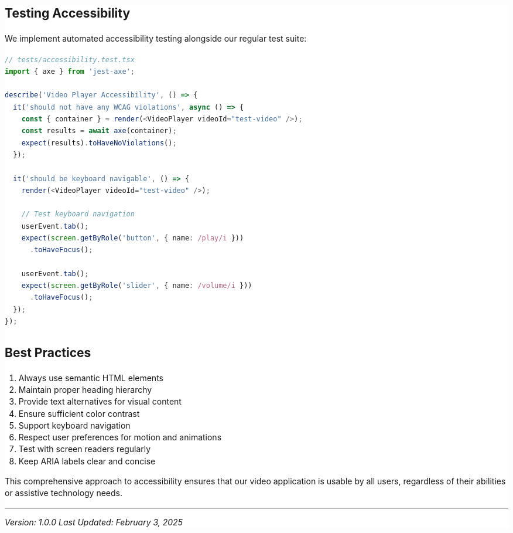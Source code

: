## Testing Accessibility

We implement automated accessibility testing alongside our regular test suite:

```typescript
// tests/accessibility.test.tsx
import { axe } from 'jest-axe';

describe('Video Player Accessibility', () => {
  it('should not have any WCAG violations', async () => {
    const { container } = render(<VideoPlayer videoId="test-video" />);
    const results = await axe(container);
    expect(results).toHaveNoViolations();
  });

  it('should be keyboard navigable', () => {
    render(<VideoPlayer videoId="test-video" />);
    
    // Test keyboard navigation
    userEvent.tab();
    expect(screen.getByRole('button', { name: /play/i }))
      .toHaveFocus();
    
    userEvent.tab();
    expect(screen.getByRole('slider', { name: /volume/i }))
      .toHaveFocus();
  });
});
```

## Best Practices

1. Always use semantic HTML elements
2. Maintain proper heading hierarchy
3. Provide text alternatives for visual content
4. Ensure sufficient color contrast
5. Support keyboard navigation
6. Respect user preferences for motion and animations
7. Test with screen readers regularly
8. Keep ARIA labels clear and concise

This comprehensive approach to accessibility ensures that our video application is usable by all users, regardless of their abilities or assistive technology needs.

---

*Version: 1.0.0*
*Last Updated: February 3, 2025*